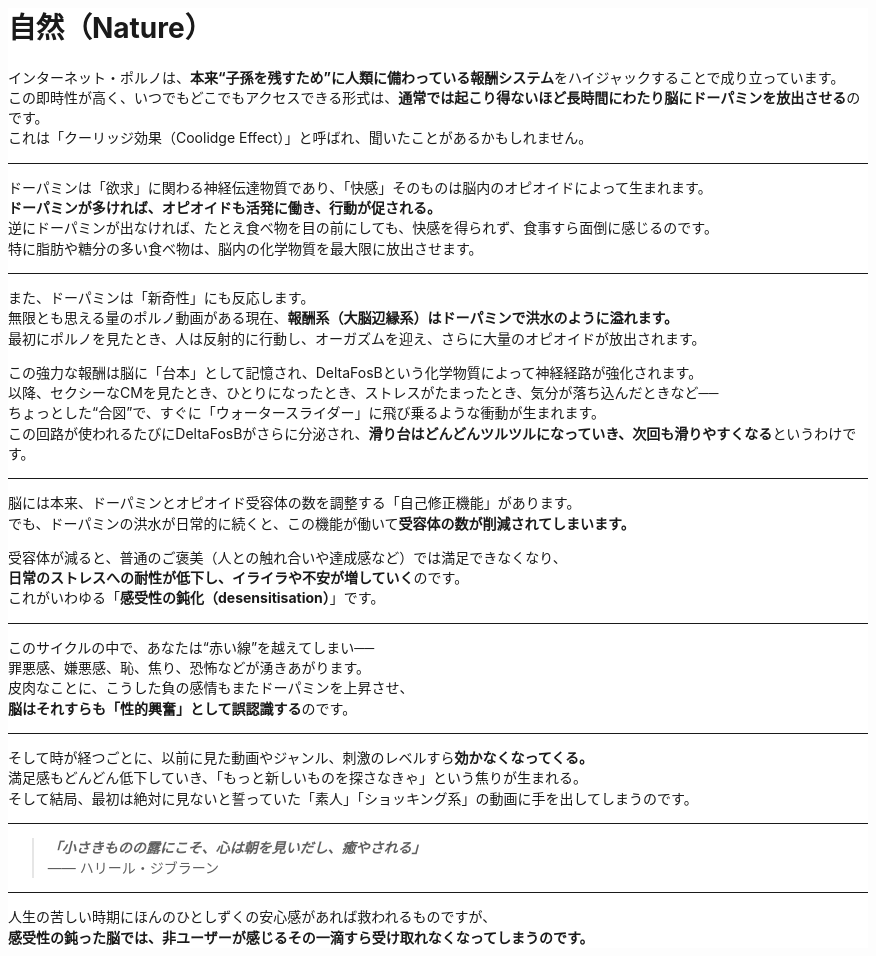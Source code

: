 # 自然（Nature）

インターネット・ポルノは、**本来“子孫を残すため”に人類に備わっている報酬システム**をハイジャックすることで成り立っています。  
この即時性が高く、いつでもどこでもアクセスできる形式は、**通常では起こり得ないほど長時間にわたり脳にドーパミンを放出させる**のです。  
これは「クーリッジ効果（Coolidge Effect）」と呼ばれ、聞いたことがあるかもしれません。

---

ドーパミンは「欲求」に関わる神経伝達物質であり、「快感」そのものは脳内のオピオイドによって生まれます。  
**ドーパミンが多ければ、オピオイドも活発に働き、行動が促される。**  
逆にドーパミンが出なければ、たとえ食べ物を目の前にしても、快感を得られず、食事すら面倒に感じるのです。  
特に脂肪や糖分の多い食べ物は、脳内の化学物質を最大限に放出させます。

---

また、ドーパミンは「新奇性」にも反応します。  
無限とも思える量のポルノ動画がある現在、**報酬系（大脳辺縁系）はドーパミンで洪水のように溢れます。**  
最初にポルノを見たとき、人は反射的に行動し、オーガズムを迎え、さらに大量のオピオイドが放出されます。

この強力な報酬は脳に「台本」として記憶され、DeltaFosBという化学物質によって神経経路が強化されます。  
以降、セクシーなCMを見たとき、ひとりになったとき、ストレスがたまったとき、気分が落ち込んだときなど──  
ちょっとした“合図”で、すぐに「ウォータースライダー」に飛び乗るような衝動が生まれます。  
この回路が使われるたびにDeltaFosBがさらに分泌され、**滑り台はどんどんツルツルになっていき、次回も滑りやすくなる**というわけです。

---

脳には本来、ドーパミンとオピオイド受容体の数を調整する「自己修正機能」があります。  
でも、ドーパミンの洪水が日常的に続くと、この機能が働いて**受容体の数が削減されてしまいます。**

受容体が減ると、普通のご褒美（人との触れ合いや達成感など）では満足できなくなり、  
**日常のストレスへの耐性が低下し、イライラや不安が増していく**のです。  
これがいわゆる「**感受性の鈍化（desensitisation）**」です。

---

このサイクルの中で、あなたは“赤い線”を越えてしまい──  
罪悪感、嫌悪感、恥、焦り、恐怖などが湧きあがります。  
皮肉なことに、こうした負の感情もまたドーパミンを上昇させ、  
**脳はそれすらも「性的興奮」として誤認識する**のです。

---

そして時が経つごとに、以前に見た動画やジャンル、刺激のレベルすら**効かなくなってくる。**  
満足感もどんどん低下していき、「もっと新しいものを探さなきゃ」という焦りが生まれる。  
そして結局、最初は絶対に見ないと誓っていた「素人」「ショッキング系」の動画に手を出してしまうのです。

---

> ***「小さきものの露にこそ、心は朝を見いだし、癒やされる」***  
> ―― ハリール・ジブラーン

---

人生の苦しい時期にほんのひとしずくの安心感があれば救われるものですが、  
**感受性の鈍った脳では、非ユーザーが感じるその一滴すら受け取れなくなってしまうのです。**
